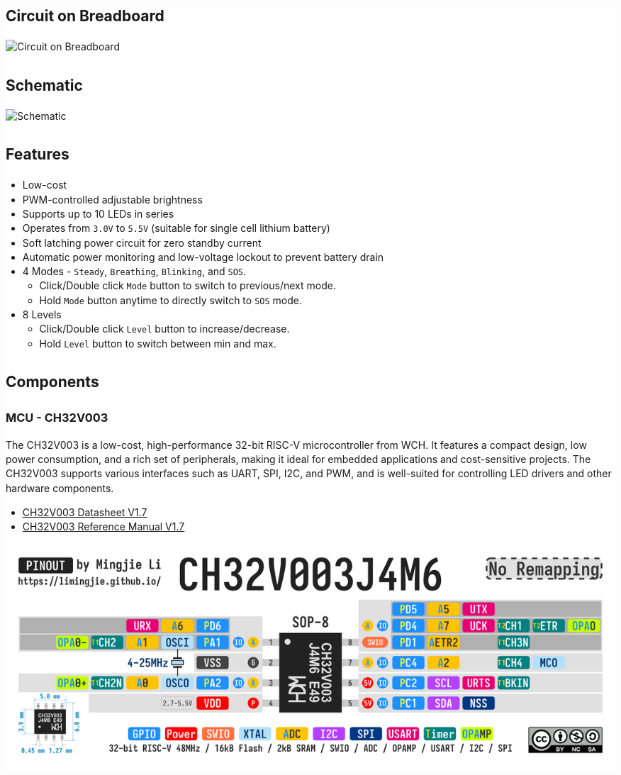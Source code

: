 ## Circuit on Breadboard

![Circuit on Breadboard](./Images/Circuit_on_Breadboard.png)

## Schematic

![Schematic](./schematic/CH32V003_SGM3732_Portable_LED/CH32V003_SGM3732_Portable_LED.kicad_pcb.png)

## Features

- Low-cost
- PWM-controlled adjustable brightness
- Supports up to 10 LEDs in series
- Operates from `3.0V` to `5.5V` (suitable for single cell lithium battery)
- Soft latching power circuit for zero standby current
- Automatic power monitoring and low-voltage lockout to prevent battery drain
- 4 Modes - `Steady`, `Breathing`, `Blinking`, and `SOS`.
  - Click/Double click `Mode` button to switch to previous/next mode.
  - Hold `Mode` button anytime to directly switch to `SOS` mode.
- 8 Levels
  - Click/Double click `Level` button to increase/decrease.
  - Hold `Level` button to switch between min and max.

## Components

### MCU - CH32V003

The CH32V003 is a low-cost, high-performance 32-bit RISC-V microcontroller from WCH. It features a compact design, low power consumption, and a rich set of peripherals, making it ideal for embedded applications and cost-sensitive projects. The CH32V003 supports various interfaces such as UART, SPI, I2C, and PWM, and is well-suited for controlling LED drivers and other hardware components.

- [CH32V003 Datasheet V1.7](./Documents/CH32V003%20Datasheet%20-%20V1.7.PDF)
- [CH32V003 Reference Manual V1.7](./Documents/CH32V003%20Reference%20Manual%20-%20V1.7.PDF)

![CH32V003 Pinout](./Images/CH32V003J4M6_Pinout_No_Remapping.png)
